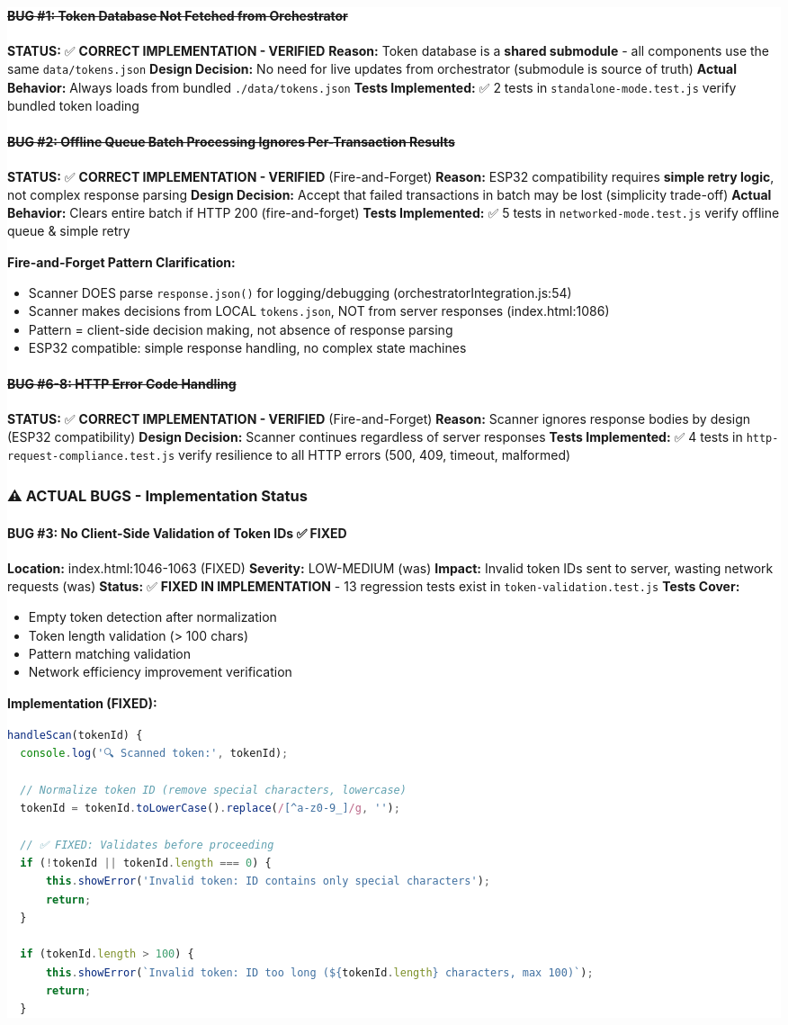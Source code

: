 #### ~~BUG #1: Token Database Not Fetched from Orchestrator~~

**STATUS:** ✅ **CORRECT IMPLEMENTATION - VERIFIED**
**Reason:** Token database is a **shared submodule** - all components use the same `data/tokens.json`
**Design Decision:** No need for live updates from orchestrator (submodule is source of truth)
**Actual Behavior:** Always loads from bundled `./data/tokens.json`
**Tests Implemented:** ✅ 2 tests in `standalone-mode.test.js` verify bundled token loading

#### ~~BUG #2: Offline Queue Batch Processing Ignores Per-Transaction Results~~

**STATUS:** ✅ **CORRECT IMPLEMENTATION - VERIFIED** (Fire-and-Forget)
**Reason:** ESP32 compatibility requires **simple retry logic**, not complex response parsing
**Design Decision:** Accept that failed transactions in batch may be lost (simplicity trade-off)
**Actual Behavior:** Clears entire batch if HTTP 200 (fire-and-forget)
**Tests Implemented:** ✅ 5 tests in `networked-mode.test.js` verify offline queue & simple retry

**Fire-and-Forget Pattern Clarification:**
- Scanner DOES parse `response.json()` for logging/debugging (orchestratorIntegration.js:54)
- Scanner makes decisions from LOCAL `tokens.json`, NOT from server responses (index.html:1086)
- Pattern = client-side decision making, not absence of response parsing
- ESP32 compatible: simple response handling, no complex state machines

#### ~~BUG #6-8: HTTP Error Code Handling~~

**STATUS:** ✅ **CORRECT IMPLEMENTATION - VERIFIED** (Fire-and-Forget)
**Reason:** Scanner ignores response bodies by design (ESP32 compatibility)
**Design Decision:** Scanner continues regardless of server responses
**Tests Implemented:** ✅ 4 tests in `http-request-compliance.test.js` verify resilience to all HTTP errors (500, 409, timeout, malformed)

### ⚠️ ACTUAL BUGS - Implementation Status

#### BUG #3: No Client-Side Validation of Token IDs ✅ FIXED

**Location:** index.html:1046-1063 (FIXED)
**Severity:** LOW-MEDIUM (was)
**Impact:** Invalid token IDs sent to server, wasting network requests (was)
**Status:** ✅ **FIXED IN IMPLEMENTATION** - 13 regression tests exist in `token-validation.test.js`
**Tests Cover:**
- Empty token detection after normalization
- Token length validation (> 100 chars)
- Pattern matching validation
- Network efficiency improvement verification

**Implementation (FIXED):**
```javascript
handleScan(tokenId) {
  console.log('🔍 Scanned token:', tokenId);

  // Normalize token ID (remove special characters, lowercase)
  tokenId = tokenId.toLowerCase().replace(/[^a-z0-9_]/g, '');

  // ✅ FIXED: Validates before proceeding
  if (!tokenId || tokenId.length === 0) {
      this.showError('Invalid token: ID contains only special characters');
      return;
  }

  if (tokenId.length > 100) {
      this.showError(`Invalid token: ID too long (${tokenId.length} characters, max 100)`);
      return;
  }

```
